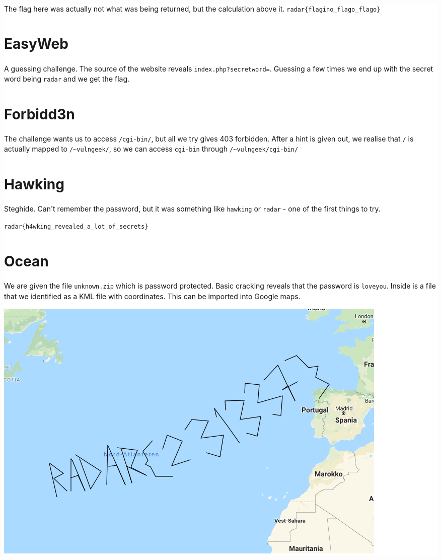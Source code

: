 The flag here was actually not what was being returned, but the calculation above it.
`radar{flagino_flago_flago}`

# EasyWeb

A guessing challenge. The source of the website reveals `index.php?secretword=`. Guessing a few times we end up with the secret word being `radar` and we get the flag.

# Forbidd3n

The challenge wants us to access `/cgi-bin/`, but all we try gives 403 forbidden. After a hint is given out, we realise that `/` is actually mapped to `/~vulngeek/`, so we can access `cgi-bin` through `/~vulngeek/cgi-bin/`

# Hawking

Steghide. Can't remember the password, but it was something like `hawking` or `radar` - one of the first things to try.

`radar{h4wking_revealed_a_lot_of_secrets}`

# Ocean

We are given the file `unknown.zip` which is password protected. Basic cracking reveals that the password is `loveyou`. Inside is a file that we identified as a KML file with coordinates. This can be imported into Google maps.

![Map](ocean.png)
